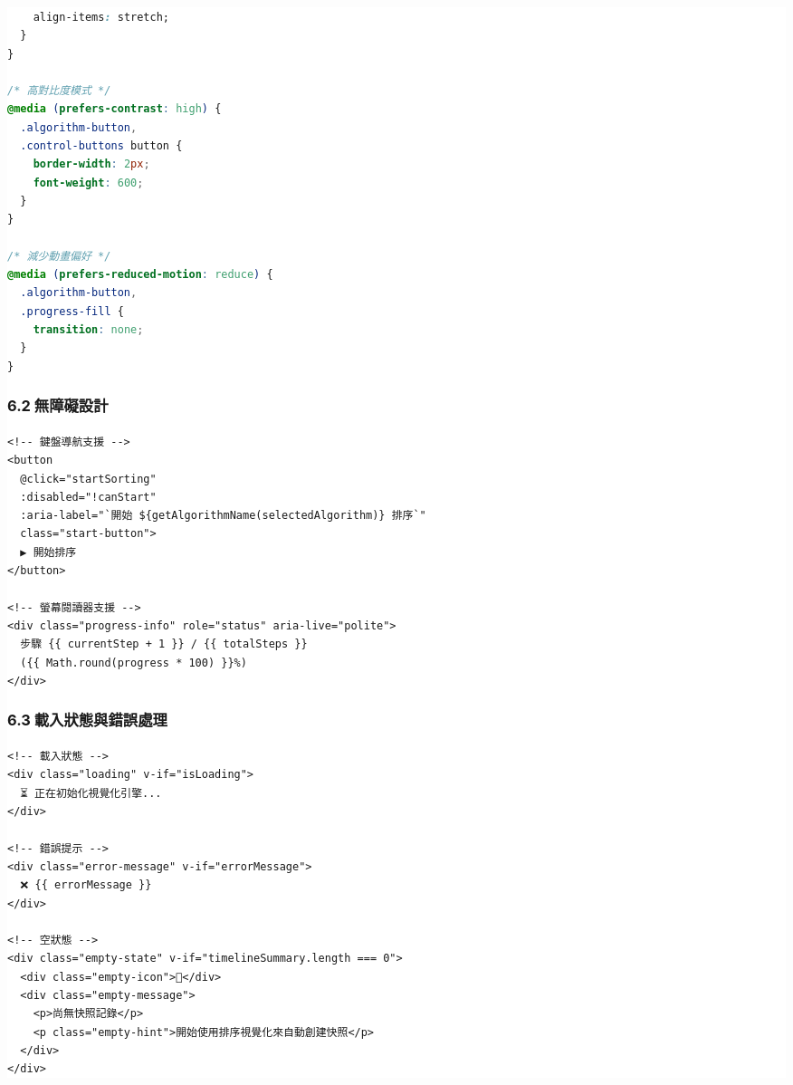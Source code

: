 ```css
    align-items: stretch;
  }
}

/* 高對比度模式 */
@media (prefers-contrast: high) {
  .algorithm-button,
  .control-buttons button {
    border-width: 2px;
    font-weight: 600;
  }
}

/* 減少動畫偏好 */
@media (prefers-reduced-motion: reduce) {
  .algorithm-button,
  .progress-fill {
    transition: none;
  }
}
```

### 6.2 無障礙設計

```vue
<!-- 鍵盤導航支援 -->
<button
  @click="startSorting"
  :disabled="!canStart"
  :aria-label="`開始 ${getAlgorithmName(selectedAlgorithm)} 排序`"
  class="start-button">
  ▶️ 開始排序
</button>

<!-- 螢幕閱讀器支援 -->
<div class="progress-info" role="status" aria-live="polite">
  步驟 {{ currentStep + 1 }} / {{ totalSteps }}
  ({{ Math.round(progress * 100) }}%)
</div>
```

### 6.3 載入狀態與錯誤處理

```vue
<!-- 載入狀態 -->
<div class="loading" v-if="isLoading">
  ⏳ 正在初始化視覺化引擎...
</div>

<!-- 錯誤提示 -->
<div class="error-message" v-if="errorMessage">
  ❌ {{ errorMessage }}
</div>

<!-- 空狀態 -->
<div class="empty-state" v-if="timelineSummary.length === 0">
  <div class="empty-icon">📝</div>
  <div class="empty-message">
    <p>尚無快照記錄</p>
    <p class="empty-hint">開始使用排序視覺化來自動創建快照</p>
  </div>
</div>
```
